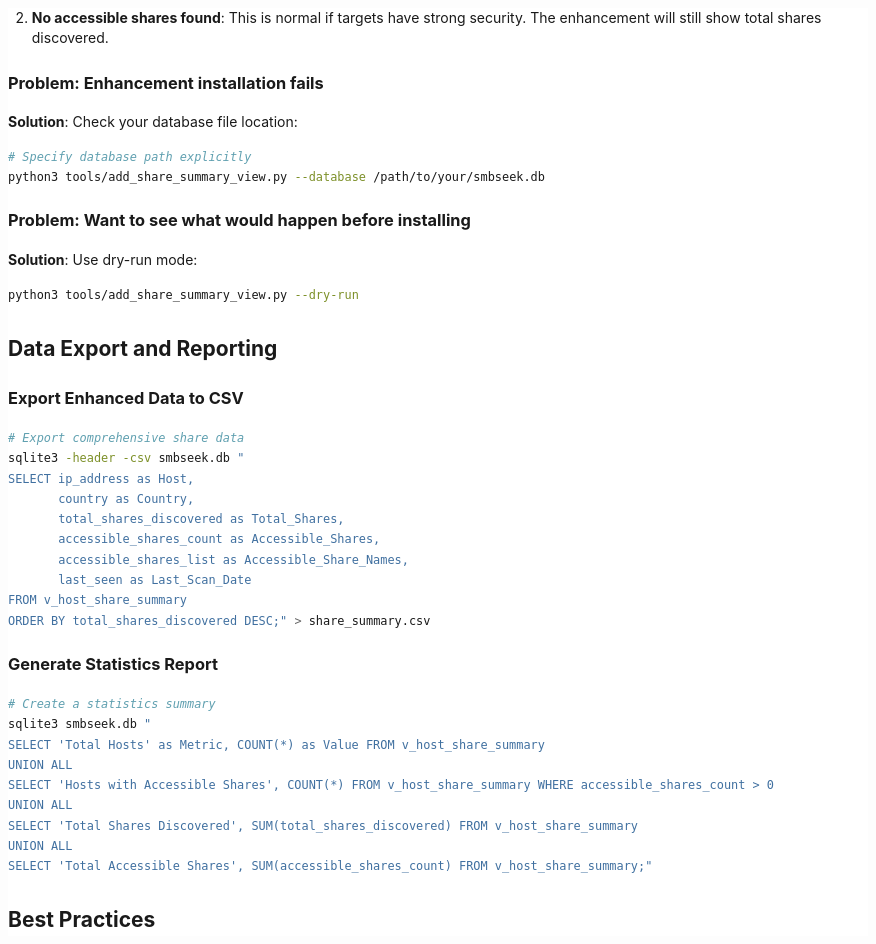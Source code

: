 2. **No accessible shares found**: This is normal if targets have strong security. The enhancement will still show total shares discovered.

### Problem: Enhancement installation fails

**Solution**: Check your database file location:
```bash
# Specify database path explicitly
python3 tools/add_share_summary_view.py --database /path/to/your/smbseek.db
```

### Problem: Want to see what would happen before installing

**Solution**: Use dry-run mode:
```bash
python3 tools/add_share_summary_view.py --dry-run
```

## Data Export and Reporting

### Export Enhanced Data to CSV

```bash
# Export comprehensive share data
sqlite3 -header -csv smbseek.db "
SELECT ip_address as Host, 
       country as Country,
       total_shares_discovered as Total_Shares,
       accessible_shares_count as Accessible_Shares,
       accessible_shares_list as Accessible_Share_Names,
       last_seen as Last_Scan_Date
FROM v_host_share_summary 
ORDER BY total_shares_discovered DESC;" > share_summary.csv
```

### Generate Statistics Report

```bash
# Create a statistics summary
sqlite3 smbseek.db "
SELECT 'Total Hosts' as Metric, COUNT(*) as Value FROM v_host_share_summary
UNION ALL  
SELECT 'Hosts with Accessible Shares', COUNT(*) FROM v_host_share_summary WHERE accessible_shares_count > 0
UNION ALL
SELECT 'Total Shares Discovered', SUM(total_shares_discovered) FROM v_host_share_summary  
UNION ALL
SELECT 'Total Accessible Shares', SUM(accessible_shares_count) FROM v_host_share_summary;"
```

## Best Practices
